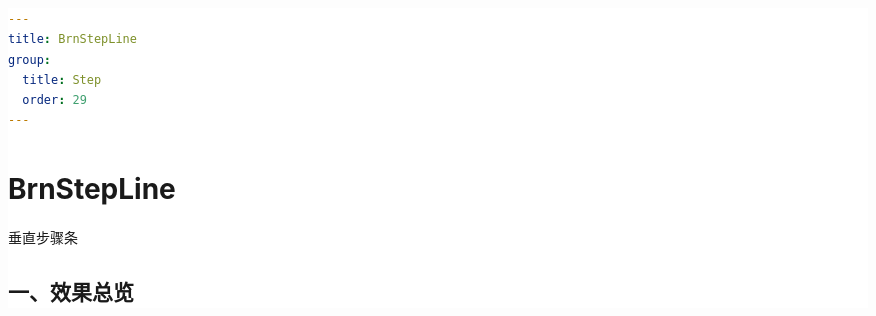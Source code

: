 ```yaml
---
title: BrnStepLine
group:
  title: Step
  order: 29
---
```


# BrnStepLine

垂直步骤条

## 一、效果总览
